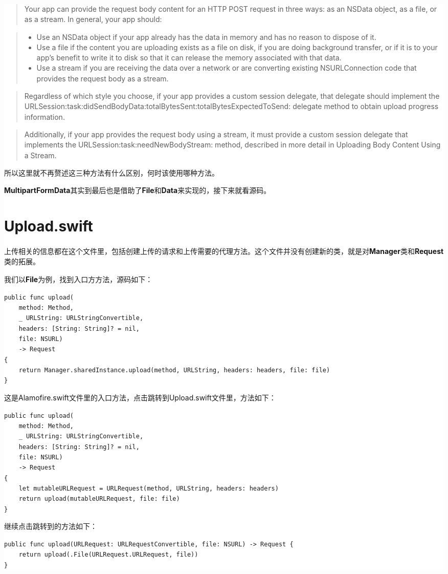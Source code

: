 >Your app can provide the request body content for an HTTP POST request in three ways: as an NSData object, as a file, or as a stream. In general, your app should:

>* Use an NSData object if your app already has the data in memory and has no reason to dispose of it.
>* Use a file if the content you are uploading exists as a file on disk, if you are doing background transfer, or if it is to your app’s benefit to write it to disk so that it can release the memory associated with that data.
>* Use a stream if you are receiving the data over a network or are converting existing NSURLConnection code that provides the request body as a stream.

>Regardless of which style you choose, if your app provides a custom session delegate, that delegate should implement the URLSession:task:didSendBodyData:totalBytesSent:totalBytesExpectedToSend: delegate method to obtain upload progress information.

>Additionally, if your app provides the request body using a stream, it must provide a custom session delegate that implements the URLSession:task:needNewBodyStream: method, described in more detail in Uploading Body Content Using a Stream.

所以这里就不再赘述这三种方法有什么区别，何时该使用哪种方法。

**MultipartFormData**其实到最后也是借助了**File**和**Data**来实现的，接下来就看源码。

# Upload.swift

上传相关的信息都在这个文件里，包括创建上传的请求和上传需要的代理方法。这个文件并没有创建新的类，就是对**Manager**类和**Request**类的拓展。

我们以**File**为例，找到入口方方法，源码如下：

    public func upload(
        method: Method,
        _ URLString: URLStringConvertible,
        headers: [String: String]? = nil,
        file: NSURL)
        -> Request
    {
        return Manager.sharedInstance.upload(method, URLString, headers: headers, file: file)
    }

这是Alamofire.swift文件里的入口方法，点击跳转到Upload.swift文件里，方法如下：

    public func upload(
        method: Method,
        _ URLString: URLStringConvertible,
        headers: [String: String]? = nil,
        file: NSURL)
        -> Request
    {
        let mutableURLRequest = URLRequest(method, URLString, headers: headers)
        return upload(mutableURLRequest, file: file)
    }

继续点击跳转到的方法如下：

    public func upload(URLRequest: URLRequestConvertible, file: NSURL) -> Request {
        return upload(.File(URLRequest.URLRequest, file))
    }
